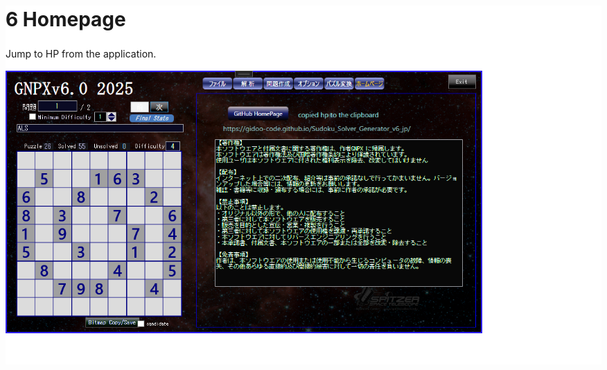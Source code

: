 # 6 Homepage
Jump to HP from the application.<br>

<img src="./images0/manual/Manual_60HomePage.png" width="80%">
<br><br><br>